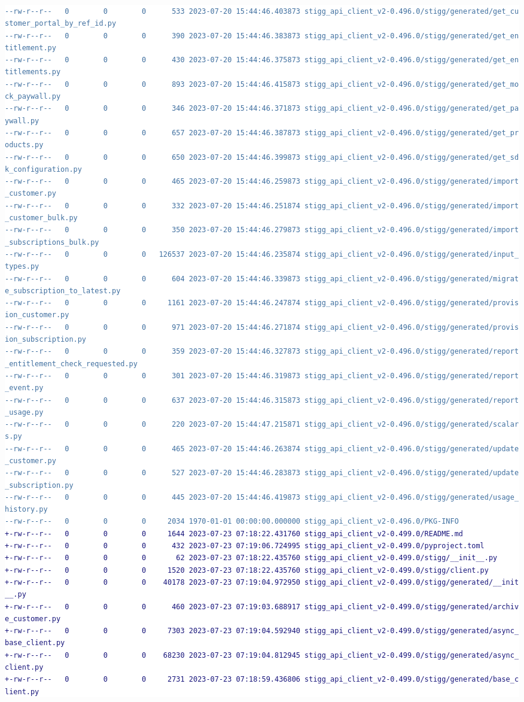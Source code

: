 ```diff
--rw-r--r--   0        0        0      533 2023-07-20 15:44:46.403873 stigg_api_client_v2-0.496.0/stigg/generated/get_customer_portal_by_ref_id.py
--rw-r--r--   0        0        0      390 2023-07-20 15:44:46.383873 stigg_api_client_v2-0.496.0/stigg/generated/get_entitlement.py
--rw-r--r--   0        0        0      430 2023-07-20 15:44:46.375873 stigg_api_client_v2-0.496.0/stigg/generated/get_entitlements.py
--rw-r--r--   0        0        0      893 2023-07-20 15:44:46.415873 stigg_api_client_v2-0.496.0/stigg/generated/get_mock_paywall.py
--rw-r--r--   0        0        0      346 2023-07-20 15:44:46.371873 stigg_api_client_v2-0.496.0/stigg/generated/get_paywall.py
--rw-r--r--   0        0        0      657 2023-07-20 15:44:46.387873 stigg_api_client_v2-0.496.0/stigg/generated/get_products.py
--rw-r--r--   0        0        0      650 2023-07-20 15:44:46.399873 stigg_api_client_v2-0.496.0/stigg/generated/get_sdk_configuration.py
--rw-r--r--   0        0        0      465 2023-07-20 15:44:46.259873 stigg_api_client_v2-0.496.0/stigg/generated/import_customer.py
--rw-r--r--   0        0        0      332 2023-07-20 15:44:46.251874 stigg_api_client_v2-0.496.0/stigg/generated/import_customer_bulk.py
--rw-r--r--   0        0        0      350 2023-07-20 15:44:46.279873 stigg_api_client_v2-0.496.0/stigg/generated/import_subscriptions_bulk.py
--rw-r--r--   0        0        0   126537 2023-07-20 15:44:46.235874 stigg_api_client_v2-0.496.0/stigg/generated/input_types.py
--rw-r--r--   0        0        0      604 2023-07-20 15:44:46.339873 stigg_api_client_v2-0.496.0/stigg/generated/migrate_subscription_to_latest.py
--rw-r--r--   0        0        0     1161 2023-07-20 15:44:46.247874 stigg_api_client_v2-0.496.0/stigg/generated/provision_customer.py
--rw-r--r--   0        0        0      971 2023-07-20 15:44:46.271874 stigg_api_client_v2-0.496.0/stigg/generated/provision_subscription.py
--rw-r--r--   0        0        0      359 2023-07-20 15:44:46.327873 stigg_api_client_v2-0.496.0/stigg/generated/report_entitlement_check_requested.py
--rw-r--r--   0        0        0      301 2023-07-20 15:44:46.319873 stigg_api_client_v2-0.496.0/stigg/generated/report_event.py
--rw-r--r--   0        0        0      637 2023-07-20 15:44:46.315873 stigg_api_client_v2-0.496.0/stigg/generated/report_usage.py
--rw-r--r--   0        0        0      220 2023-07-20 15:44:47.215871 stigg_api_client_v2-0.496.0/stigg/generated/scalars.py
--rw-r--r--   0        0        0      465 2023-07-20 15:44:46.263874 stigg_api_client_v2-0.496.0/stigg/generated/update_customer.py
--rw-r--r--   0        0        0      527 2023-07-20 15:44:46.283873 stigg_api_client_v2-0.496.0/stigg/generated/update_subscription.py
--rw-r--r--   0        0        0      445 2023-07-20 15:44:46.419873 stigg_api_client_v2-0.496.0/stigg/generated/usage_history.py
--rw-r--r--   0        0        0     2034 1970-01-01 00:00:00.000000 stigg_api_client_v2-0.496.0/PKG-INFO
+-rw-r--r--   0        0        0     1644 2023-07-23 07:18:22.431760 stigg_api_client_v2-0.499.0/README.md
+-rw-r--r--   0        0        0      432 2023-07-23 07:19:06.724995 stigg_api_client_v2-0.499.0/pyproject.toml
+-rw-r--r--   0        0        0       62 2023-07-23 07:18:22.435760 stigg_api_client_v2-0.499.0/stigg/__init__.py
+-rw-r--r--   0        0        0     1520 2023-07-23 07:18:22.435760 stigg_api_client_v2-0.499.0/stigg/client.py
+-rw-r--r--   0        0        0    40178 2023-07-23 07:19:04.972950 stigg_api_client_v2-0.499.0/stigg/generated/__init__.py
+-rw-r--r--   0        0        0      460 2023-07-23 07:19:03.688917 stigg_api_client_v2-0.499.0/stigg/generated/archive_customer.py
+-rw-r--r--   0        0        0     7303 2023-07-23 07:19:04.592940 stigg_api_client_v2-0.499.0/stigg/generated/async_base_client.py
+-rw-r--r--   0        0        0    68230 2023-07-23 07:19:04.812945 stigg_api_client_v2-0.499.0/stigg/generated/async_client.py
+-rw-r--r--   0        0        0     2731 2023-07-23 07:18:59.436806 stigg_api_client_v2-0.499.0/stigg/generated/base_client.py
```